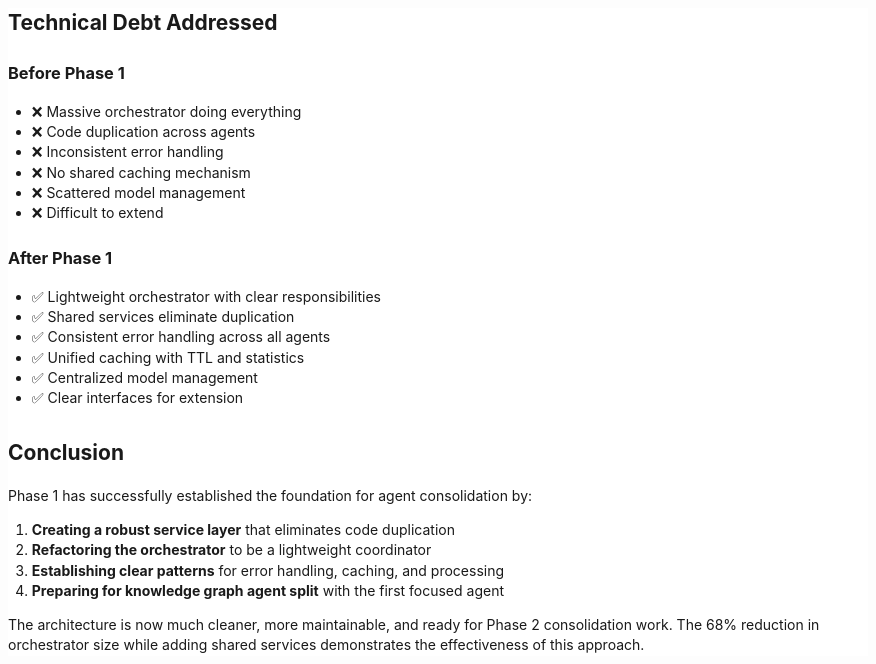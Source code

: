 ## Technical Debt Addressed

### Before Phase 1
- ❌ Massive orchestrator doing everything
- ❌ Code duplication across agents
- ❌ Inconsistent error handling
- ❌ No shared caching mechanism
- ❌ Scattered model management
- ❌ Difficult to extend

### After Phase 1
- ✅ Lightweight orchestrator with clear responsibilities
- ✅ Shared services eliminate duplication
- ✅ Consistent error handling across all agents
- ✅ Unified caching with TTL and statistics
- ✅ Centralized model management
- ✅ Clear interfaces for extension

## Conclusion

Phase 1 has successfully established the foundation for agent consolidation by:

1. **Creating a robust service layer** that eliminates code duplication
2. **Refactoring the orchestrator** to be a lightweight coordinator
3. **Establishing clear patterns** for error handling, caching, and processing
4. **Preparing for knowledge graph agent split** with the first focused agent

The architecture is now much cleaner, more maintainable, and ready for Phase 2 consolidation work. The 68% reduction in orchestrator size while adding shared services demonstrates the effectiveness of this approach.
